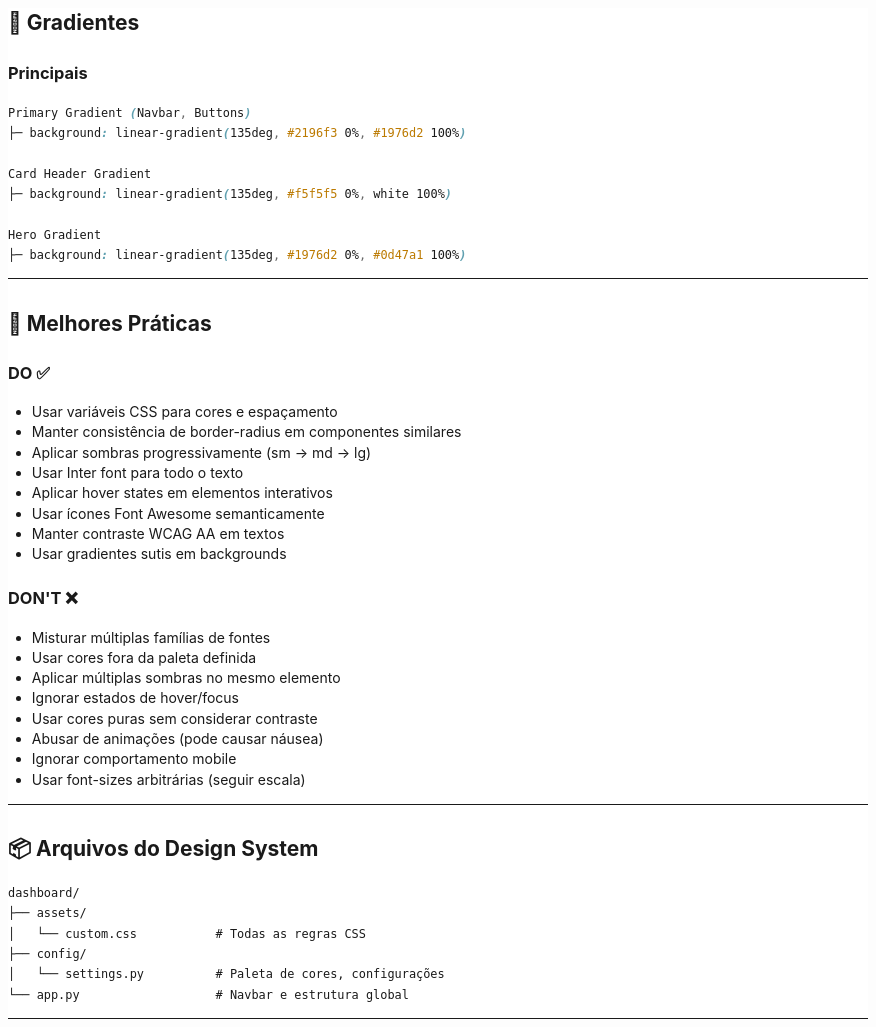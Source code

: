 
## 🎨 Gradientes

### Principais

```css
Primary Gradient (Navbar, Buttons)
├─ background: linear-gradient(135deg, #2196f3 0%, #1976d2 100%)

Card Header Gradient
├─ background: linear-gradient(135deg, #f5f5f5 0%, white 100%)

Hero Gradient
├─ background: linear-gradient(135deg, #1976d2 0%, #0d47a1 100%)
```

---

## 🎯 Melhores Práticas

### DO ✅

- Usar variáveis CSS para cores e espaçamento
- Manter consistência de border-radius em componentes similares
- Aplicar sombras progressivamente (sm → md → lg)
- Usar Inter font para todo o texto
- Aplicar hover states em elementos interativos
- Usar ícones Font Awesome semanticamente
- Manter contraste WCAG AA em textos
- Usar gradientes sutis em backgrounds

### DON'T ❌

- Misturar múltiplas famílias de fontes
- Usar cores fora da paleta definida
- Aplicar múltiplas sombras no mesmo elemento
- Ignorar estados de hover/focus
- Usar cores puras sem considerar contraste
- Abusar de animações (pode causar náusea)
- Ignorar comportamento mobile
- Usar font-sizes arbitrárias (seguir escala)

---

## 📦 Arquivos do Design System

```
dashboard/
├── assets/
│   └── custom.css           # Todas as regras CSS
├── config/
│   └── settings.py          # Paleta de cores, configurações
└── app.py                   # Navbar e estrutura global
```

---